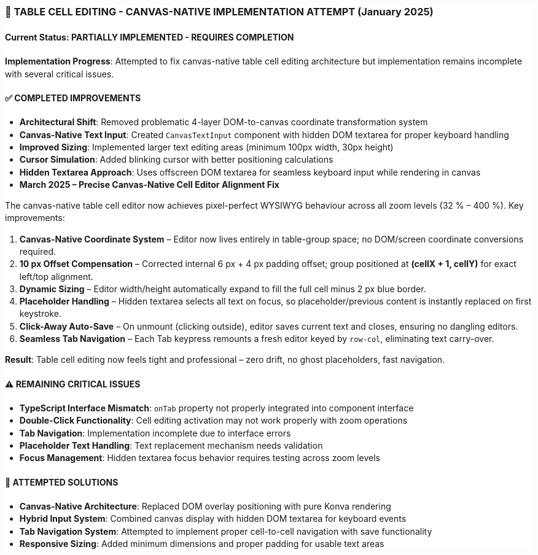### **🚧 TABLE CELL EDITING - CANVAS-NATIVE IMPLEMENTATION ATTEMPT (January 2025)**

#### **Current Status: PARTIALLY IMPLEMENTED - REQUIRES COMPLETION**
**Implementation Progress**: Attempted to fix canvas-native table cell editing architecture but implementation remains incomplete with several critical issues.

#### **✅ COMPLETED IMPROVEMENTS**
- **Architectural Shift**: Removed problematic 4-layer DOM-to-canvas coordinate transformation system
- **Canvas-Native Text Input**: Created `CanvasTextInput` component with hidden DOM textarea for proper keyboard handling
- **Improved Sizing**: Implemented larger text editing areas (minimum 100px width, 30px height)
- **Cursor Simulation**: Added blinking cursor with better positioning calculations
- **Hidden Textarea Approach**: Uses offscreen DOM textarea for seamless keyboard input while rendering in canvas
- **March 2025 – Precise Canvas-Native Cell Editor Alignment Fix**

The canvas-native table cell editor now achieves pixel-perfect WYSIWYG behaviour across all zoom levels (32 % – 400 %).  Key improvements:

1. **Canvas-Native Coordinate System** – Editor now lives entirely in table-group space; no DOM/screen coordinate conversions required.
2. **10 px Offset Compensation** – Corrected internal 6 px + 4 px padding offset; group positioned at **(cellX + 1, cellY)** for exact left/top alignment.
3. **Dynamic Sizing** – Editor width/height automatically expand to fill the full cell minus 2 px blue border.
4. **Placeholder Handling** – Hidden textarea selects all text on focus, so placeholder/previous content is instantly replaced on first keystroke.
5. **Click-Away Auto-Save** – On unmount (clicking outside), editor saves current text and closes, ensuring no dangling editors.
6. **Seamless Tab Navigation** – Each Tab keypress remounts a fresh editor keyed by `row-col`, eliminating text carry-over.

**Result**: Table cell editing now feels tight and professional – zero drift, no ghost placeholders, fast navigation.

#### **⚠️ REMAINING CRITICAL ISSUES**
- **TypeScript Interface Mismatch**: `onTab` property not properly integrated into component interface
- **Double-Click Functionality**: Cell editing activation may not work properly with zoom operations
- **Tab Navigation**: Implementation incomplete due to interface errors
- **Placeholder Text Handling**: Text replacement mechanism needs validation
- **Focus Management**: Hidden textarea focus behavior requires testing across zoom levels

#### **🔧 ATTEMPTED SOLUTIONS**
- **Canvas-Native Architecture**: Replaced DOM overlay positioning with pure Konva rendering
- **Hybrid Input System**: Combined canvas display with hidden DOM textarea for keyboard events
- **Tab Navigation System**: Attempted to implement proper cell-to-cell navigation with save functionality
- **Responsive Sizing**: Added minimum dimensions and proper padding for usable text areas
